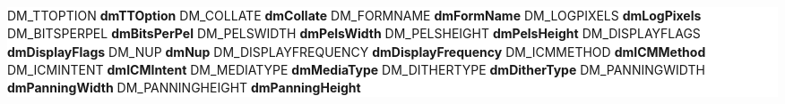 <td>DM_TTOPTION</td>
<td><b>dmTTOption</b></td>
</tr>
<tr>
<td>DM_COLLATE</td>
<td><b>dmCollate</b></td>
</tr>
<tr>
<td>DM_FORMNAME</td>
<td><b>dmFormName</b></td>
</tr>
<tr>
<td>DM_LOGPIXELS</td>
<td><b>dmLogPixels</b></td>
</tr>
<tr>
<td>DM_BITSPERPEL</td>
<td><b>dmBitsPerPel</b></td>
</tr>
<tr>
<td>DM_PELSWIDTH</td>
<td><b>dmPelsWidth</b></td>
</tr>
<tr>
<td>DM_PELSHEIGHT</td>
<td><b>dmPelsHeight</b></td>
</tr>
<tr>
<td>DM_DISPLAYFLAGS</td>
<td><b>dmDisplayFlags</b></td>
</tr>
<tr>
<td>DM_NUP</td>
<td><b>dmNup</b></td>
</tr>
<tr>
<td>DM_DISPLAYFREQUENCY</td>
<td><b>dmDisplayFrequency</b></td>
</tr>
<tr>
<td>DM_ICMMETHOD</td>
<td><b>dmICMMethod</b></td>
</tr>
<tr>
<td>DM_ICMINTENT</td>
<td><b>dmICMIntent</b></td>
</tr>
<tr>
<td>DM_MEDIATYPE</td>
<td><b>dmMediaType</b></td>
</tr>
<tr>
<td>DM_DITHERTYPE</td>
<td><b>dmDitherType</b></td>
</tr>
<tr>
<td>DM_PANNINGWIDTH</td>
<td><b>dmPanningWidth</b></td>
</tr>
<tr>
<td>DM_PANNINGHEIGHT</td>
<td><b>dmPanningHeight</b></td>
</tr>
</table>